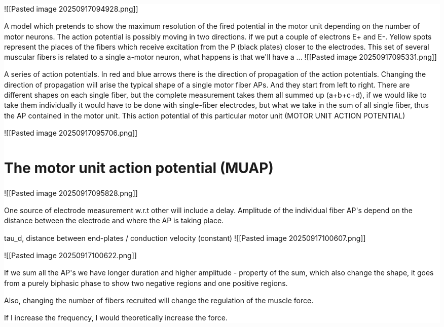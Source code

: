 ![[Pasted image 20250917094928.png]]

A model which pretends to show the maximum resolution of the fired potential in the motor unit depending on the number of motor neurons. The action potential is possibly moving in two directions. if we put a couple of electrons E+ and E-. Yellow spots represent the places of the fibers which receive excitation from the P (black plates) closer to the electrodes. This set of several muscular fibers is related to a single a-motor neuron, what happens is that we'll have a ...
![[Pasted image 20250917095331.png]]

A series of action potentials. In red and blue arrows there is the direction of propagation of the action potentials. Changing the direction of propagation will arise the typical shape of a single motor fiber APs. And they start from left to right. There are different shapes on each single fiber, but the complete measurement takes them all summed up (a+b+c+d), if we would like to take them individually it would have to be done with single-fiber electrodes, but what we take in the sum of all single fiber, thus the AP contained in the motor unit. This action potential of this particular motor unit (MOTOR UNIT ACTION POTENTIAL)

![[Pasted image 20250917095706.png]]


# The motor unit action potential (MUAP)

![[Pasted image 20250917095828.png]]

One source of electrode measurement w.r.t other will include a delay.
Amplitude of the individual fiber AP's depend on the distance between the electrode and where the AP is taking place. 

tau_d, distance between end-plates / conduction velocity (constant)
![[Pasted image 20250917100607.png]]



![[Pasted image 20250917100622.png]]

If we sum all the AP's we have longer duration and higher amplitude - property of the sum, which also change the shape, it goes from a purely biphasic phase to show two negative regions and one positive regions.

Also, changing the number of fibers recruited will change the regulation of the muscle force.

If I increase the frequency, I would theoretically increase the force. 



